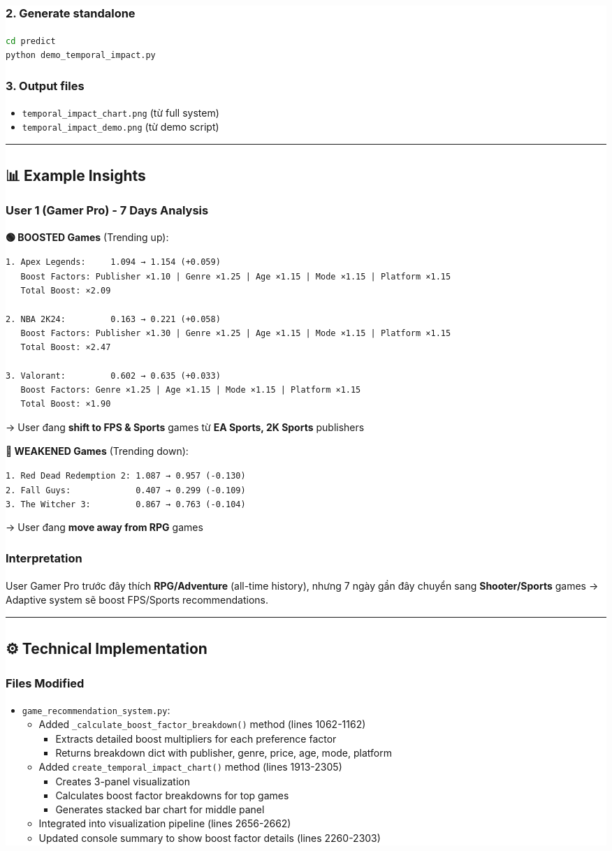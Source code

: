 ### 2. Generate standalone
```bash
cd predict
python demo_temporal_impact.py
```

### 3. Output files
- `temporal_impact_chart.png` (từ full system)
- `temporal_impact_demo.png` (từ demo script)

---

## 📊 Example Insights

### User 1 (Gamer Pro) - 7 Days Analysis

**🟢 BOOSTED Games** (Trending up):
```
1. Apex Legends:     1.094 → 1.154 (+0.059)
   Boost Factors: Publisher ×1.10 | Genre ×1.25 | Age ×1.15 | Mode ×1.15 | Platform ×1.15
   Total Boost: ×2.09

2. NBA 2K24:         0.163 → 0.221 (+0.058)
   Boost Factors: Publisher ×1.30 | Genre ×1.25 | Age ×1.15 | Mode ×1.15 | Platform ×1.15
   Total Boost: ×2.47

3. Valorant:         0.602 → 0.635 (+0.033)
   Boost Factors: Genre ×1.25 | Age ×1.15 | Mode ×1.15 | Platform ×1.15
   Total Boost: ×1.90
```
→ User đang **shift to FPS & Sports** games từ **EA Sports, 2K Sports** publishers

**🔴 WEAKENED Games** (Trending down):
```
1. Red Dead Redemption 2: 1.087 → 0.957 (-0.130)
2. Fall Guys:             0.407 → 0.299 (-0.109)
3. The Witcher 3:         0.867 → 0.763 (-0.104)
```
→ User đang **move away from RPG** games

### Interpretation
User Gamer Pro trước đây thích **RPG/Adventure** (all-time history), nhưng 7 ngày gần đây chuyển sang **Shooter/Sports** games → Adaptive system sẽ boost FPS/Sports recommendations.

---

## ⚙️ Technical Implementation

### Files Modified
- `game_recommendation_system.py`:
  - Added `_calculate_boost_factor_breakdown()` method (lines 1062-1162)
    - Extracts detailed boost multipliers for each preference factor
    - Returns breakdown dict with publisher, genre, price, age, mode, platform
  - Added `create_temporal_impact_chart()` method (lines 1913-2305)
    - Creates 3-panel visualization
    - Calculates boost factor breakdowns for top games
    - Generates stacked bar chart for middle panel
  - Integrated into visualization pipeline (lines 2656-2662)
  - Updated console summary to show boost factor details (lines 2260-2303)
